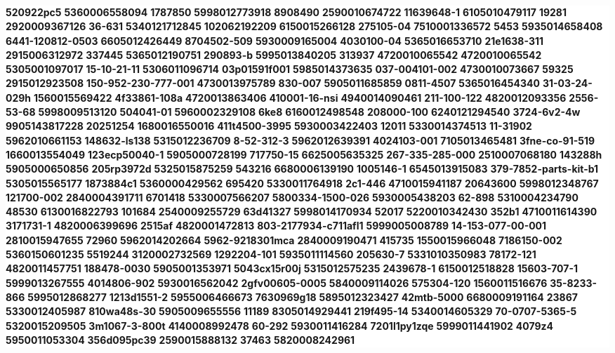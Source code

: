 **520922pc5**    **5360006558094**    **1787850**    **5998012773918**    **8908490**    **2590010674722**
**11639648-1**    **6105010479117**    **19281**    **2920009367126**    **36-631**    **5340121712845**
**102062192209**    **6150015266128**    **275105-04**    **7510001336572**    **5453**    **5935014658408**
**6441-120812-0503**    **6605012426449**    **8704502-509**    **5930009165004**    **4030100-04**    **5365016653710**
**21e1638-311**    **2915006312972**    **337445**    **5365012190751**    **290893-b**    **5995013840205**
**313937**    **4720010065542**    **4720010065542**    **5305001097017**    **15-10-21-11**    **5306011096714**
**03p01591f001**    **5985014373635**    **037-004101-002**    **4730010073667**    **59325**    **2915012923508**
**150-952-230-777-001**    **4730013975789**    **830-007**    **5905011685859**    **0811-4507**    **5365016454340**
**31-03-24-029h**    **1560015569422**    **4f33861-108a**    **4720013863406**    **410001-16-nsi**    **4940014090461**
**211-100-122**    **4820012093356**    **2556-53-68**    **5998009513120**    **504041-01**    **5960002329108**
**6ke8**    **6160012498548**    **208000-100**    **6240121294540**    **3724-6v2-4w**    **9905143817228**
**20251254**    **1680016550016**    **411t4500-3995**    **5930003422403**    **12011**    **5330014374513**
**11-31902**    **5962010661153**    **148632-ls138**    **5315012236709**    **8-52-312-3**    **5962012639391**
**4024103-001**    **7105013465481**    **3fne-co-91-519**    **1660013554049**    **123ecp50040-1**    **5905000728199**
**717750-15**    **6625005635325**    **267-335-285-000**    **2510007068180**    **143288h**    **5905000650856**
**205rp3972d**    **5325015875259**    **543216**    **6680006139190**    **1005146-1**    **6545013915083**
**379-7852-parts-kit-b1**    **5305015565177**    **1873884c1**    **5360000429562**    **695420**    **5330011764918**
**2c1-446**    **4710015941187**    **20643600**    **5998012348767**    **121700-002**    **2840004391711**
**6701418**    **5330007566207**    **5800334-1500-026**    **5930005438203**    **62-898**    **5310004234790**
**48530**    **6130016822793**    **101684**    **2540009255729**    **63d41327**    **5998014170934**
**52017**    **5220010342430**    **352b1**    **4710011614390**    **3171731-1**    **4820006399696**
**2515af**    **4820001472813**    **803-2177934-c711afl1**    **5999005008789**    **14-153-077-00-001**    **2810015947655**
**72960**    **5962014202664**    **5962-9218301mca**    **2840009190471**    **415735**    **1550015966048**
**7186150-002**    **5360150601235**    **5519244**    **3120002732569**    **1292204-101**    **5935011114560**
**205630-7**    **5331010350983**    **78172-121**    **4820011457751**    **188478-0030**    **5905001353971**
**5043cx15r00j**    **5315012575235**    **2439678-1**    **6150012518828**    **15603-707-1**    **5999013267555**
**4014806-902**    **5930016562042**    **2gfv00605-0005**    **5840009114026**    **575304-120**    **1560011516676**
**35-8233-866**    **5995012868277**    **1213d1551-2**    **5955006466673**    **7630969g18**    **5895012323427**
**42mtb-5000**    **6680009191164**    **23867**    **5330012405987**    **810wa48s-30**    **5905009655556**
**11189**    **8305014929441**    **219f495-14**    **5340014605329**    **70-0707-5365-5**    **5320015209505**
**3m1067-3-800t**    **4140008992478**    **60-292**    **5930011416284**    **7201l1py1zqe**    **5999011441902**
**4079z4**    **5950011053304**    **356d095pc39**    **2590015888132**    **37463**    **5820008242961**